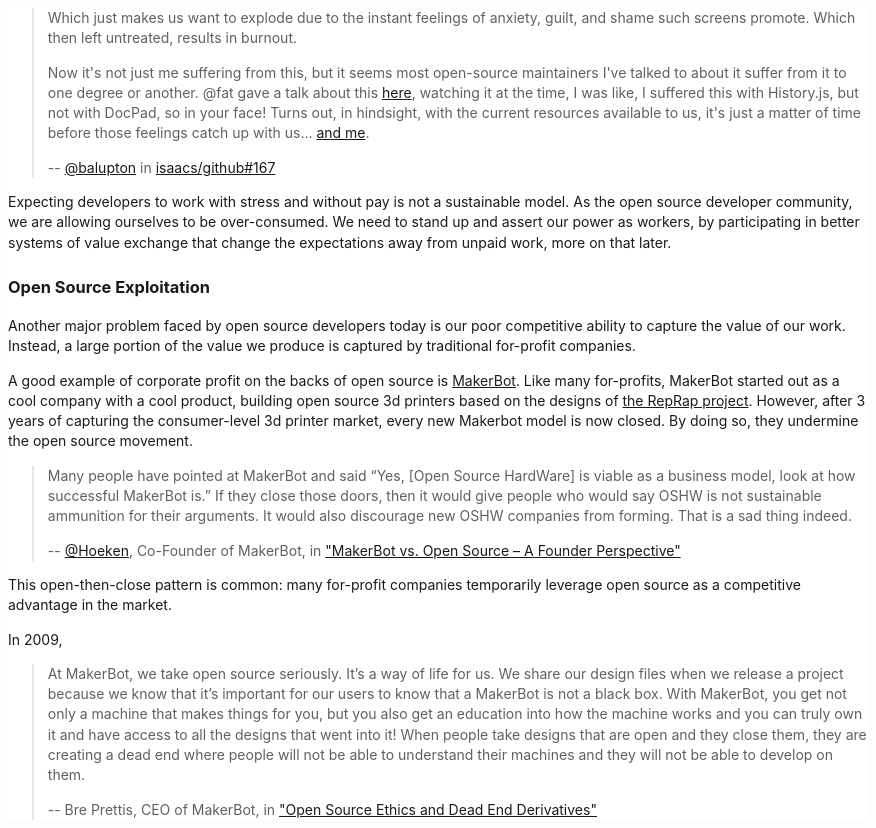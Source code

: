 > Which just makes us want to explode due to the instant feelings of anxiety, guilt, and shame such screens promote. Which then left untreated, results in burnout.
>
> Now it's not just me suffering from this, but it seems most open-source maintainers I've talked to about it suffer from it to one degree or another. @fat gave a talk about this [here](https://www.youtube.com/watch?v=UIDb6VBO9os), watching it at the time, I was like, I suffered this with History.js, but not with DocPad, so in your face! Turns out, in hindsight, with the current resources available to us, it's just a matter of time before those feelings catch up with us... [and me](https://github.com/bevry/docpad/issues/821).
>
> -- [@balupton](http://balupton.me) in [isaacs/github#167](https://github.com/isaacs/github/issues/167)


Expecting developers to work with stress and without pay is not a sustainable model. As the open source developer community, we are allowing ourselves to be over-consumed. We need to stand up and assert our power as workers, by participating in better systems of value exchange that change the expectations away from unpaid work, more on that later.


### Open Source Exploitation

Another major problem faced by open source developers today is our poor competitive ability to capture the value of our work. Instead, a large portion of the value we produce is captured by traditional for-profit companies.

A good example of corporate profit on the backs of open source is [MakerBot](http://www.makerbot.com/). Like many for-profits, MakerBot started out as a cool company with a cool product, building open source 3d printers based on the designs of [the RepRap project](http://reprap.org/). However, after 3 years of capturing the consumer-level 3d printer market, every new Makerbot model is now closed. By doing so, they undermine the open source movement.

> Many people have pointed at MakerBot and said “Yes, [Open Source HardWare] is viable as a business model, look at how successful MakerBot is.” If they close those doors, then it would give people who would say OSHW is not sustainable ammunition for their arguments. It would also discourage new OSHW companies from forming. That is a sad thing indeed.
>
> -- [@Hoeken](http://www.hoektronics.com/), Co-Founder of MakerBot, in ["MakerBot vs. Open Source – A Founder Perspective"](http://www.hoektronics.com/2012/09/21/makerbot-and-open-source-a-founder-perspective/)


This open-then-close pattern is common: many for-profit companies temporarily leverage open source as a competitive advantage in the market.

In 2009,

> At MakerBot, we take open source seriously. It’s a way of life for us. We share our design files when we release a project because we know that it’s important for our users to know that a MakerBot is not a black box. With MakerBot, you get not only a machine that makes things for you, but you also get an education into how the machine works and you can truly own it and have access to all the designs that went into it! When people take designs that are open and they close them, they are creating a dead end where people will not be able to understand their machines and they will not be able to develop on them.
>
> -- Bre Prettis, CEO of MakerBot, in ["Open Source Ethics and Dead End Derivatives"](http://www.makerbot.com/blog/2010/03/25/open-source-ethics-and-dead-end-derivatives/)
